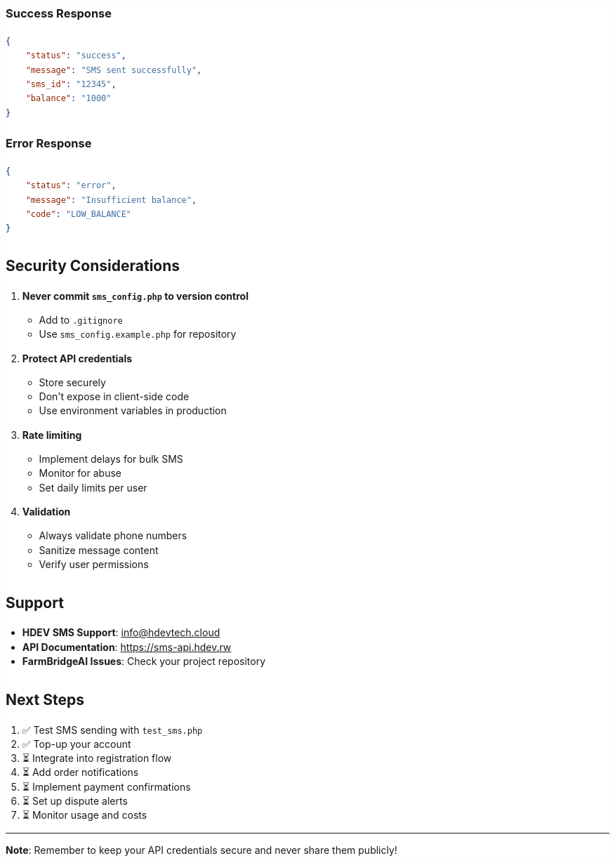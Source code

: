 ### Success Response
```json
{
    "status": "success",
    "message": "SMS sent successfully",
    "sms_id": "12345",
    "balance": "1000"
}
```

### Error Response
```json
{
    "status": "error",
    "message": "Insufficient balance",
    "code": "LOW_BALANCE"
}
```

## Security Considerations

1. **Never commit `sms_config.php` to version control**
   - Add to `.gitignore`
   - Use `sms_config.example.php` for repository

2. **Protect API credentials**
   - Store securely
   - Don't expose in client-side code
   - Use environment variables in production

3. **Rate limiting**
   - Implement delays for bulk SMS
   - Monitor for abuse
   - Set daily limits per user

4. **Validation**
   - Always validate phone numbers
   - Sanitize message content
   - Verify user permissions

## Support

- **HDEV SMS Support**: info@hdevtech.cloud
- **API Documentation**: https://sms-api.hdev.rw
- **FarmBridgeAI Issues**: Check your project repository

## Next Steps

1. ✅ Test SMS sending with `test_sms.php`
2. ✅ Top-up your account
3. ⏳ Integrate into registration flow
4. ⏳ Add order notifications
5. ⏳ Implement payment confirmations
6. ⏳ Set up dispute alerts
7. ⏳ Monitor usage and costs

---

**Note**: Remember to keep your API credentials secure and never share them publicly!
